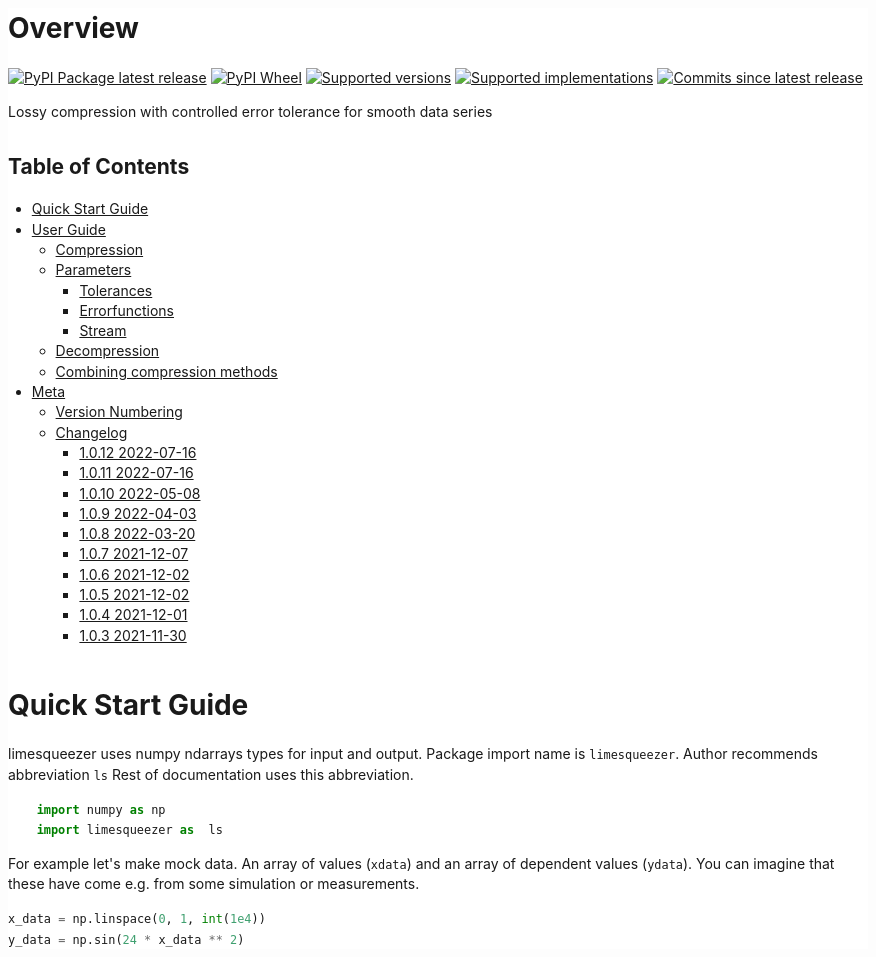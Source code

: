 # Overview 

[![PyPI Package latest release](https://img.shields.io/pypi/v/limesqueezer.svg)](https://pypi.org/project/limesqueezer)
[![PyPI Wheel](https://img.shields.io/pypi/wheel/limesqueezer.svg)](https://pypi.org/project/limesqueezer)
[![Supported versions](https://img.shields.io/pypi/pyversions/limesqueezer.svg)](https://pypi.org/project/limesqueezer)
[![Supported implementations](https://img.shields.io/pypi/implementation/limesqueezer.svg)](https://pypi.org/project/limesqueezer)
[![Commits since latest release](https://img.shields.io/github/commits-since/Limespy/limesqueezer/v1.0.12.svg)](https://github.com/limespy/limesqueezer/compare/v1.0.11...master)

Lossy compression with controlled error tolerance for smooth data series

## Table of Contents  
- [Quick Start Guide](#quick-start-guide)
- [User Guide](#user-guide)
  - [Compression](#compression)
  - [Parameters](#parameters)
    - [Tolerances](#tolerances)
    - [Errorfunctions](#errorfunctions)
    - [Stream](#stream)
  - [Decompression](#decompression)
  - [Combining compression methods](#combining-compression-methods)
- [Meta](#meta)
  - [Version Numbering](#version-numbering)
  - [Changelog](#changelog)
    - [1.0.12 2022-07-16](#1012-2022-07-16)
    - [1.0.11 2022-07-16](#1011-2022-07-16)
    - [1.0.10 2022-05-08](#1010-2022-05-08)
    - [1.0.9 2022-04-03](#109-2022-04-03)
    - [1.0.8 2022-03-20](#108-2022-03-20)
    - [1.0.7 2021-12-07](#107-2021-12-07)
    - [1.0.6 2021-12-02](#106-2021-12-02)
    - [1.0.5 2021-12-02](#105-2021-12-02)
    - [1.0.4 2021-12-01](#104-2021-12-01)
    - [1.0.3 2021-11-30](#103-2021-11-30)

# Quick Start Guide


limesqueezer uses numpy ndarrays types for input and output.
Package import name is `limesqueezer`.
Author recommends abbreviation `ls`
Rest of documentation uses this abbreviation.

``` python
    import numpy as np
    import limesqueezer as  ls
```
For example let's make mock data.
An array of values (`xdata`) and an array of dependent values (`ydata`).
You can imagine that these have come e.g. from some simulation or measurements.
``` python
x_data = np.linspace(0, 1, int(1e4))
y_data = np.sin(24 * x_data ** 2)
```
